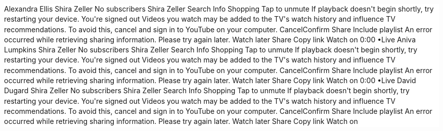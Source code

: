 Alexandra Ellis
Shira Zeller
No subscribers
Shira Zeller
Search
Info
Shopping
Tap to unmute
If playback doesn't begin shortly, try restarting your device.
You're signed out
Videos you watch may be added to the TV's watch history and influence TV recommendations. To avoid this, cancel and sign in to YouTube on your computer.
CancelConfirm
Share
Include playlist
An error occurred while retrieving sharing information. Please try again later.
Watch later
Share
Copy link
Watch on
0:00
•Live
Aniva Lumpkins
Shira Zeller
No subscribers
Shira Zeller
Search
Info
Shopping
Tap to unmute
If playback doesn't begin shortly, try restarting your device.
You're signed out
Videos you watch may be added to the TV's watch history and influence TV recommendations. To avoid this, cancel and sign in to YouTube on your computer.
CancelConfirm
Share
Include playlist
An error occurred while retrieving sharing information. Please try again later.
Watch later
Share
Copy link
Watch on
0:00
•Live
David Dugard
Shira Zeller
No subscribers
Shira Zeller
Search
Info
Shopping
Tap to unmute
If playback doesn't begin shortly, try restarting your device.
You're signed out
Videos you watch may be added to the TV's watch history and influence TV recommendations. To avoid this, cancel and sign in to YouTube on your computer.
CancelConfirm
Share
Include playlist
An error occurred while retrieving sharing information. Please try again later.
Watch later
Share
Copy link
Watch on